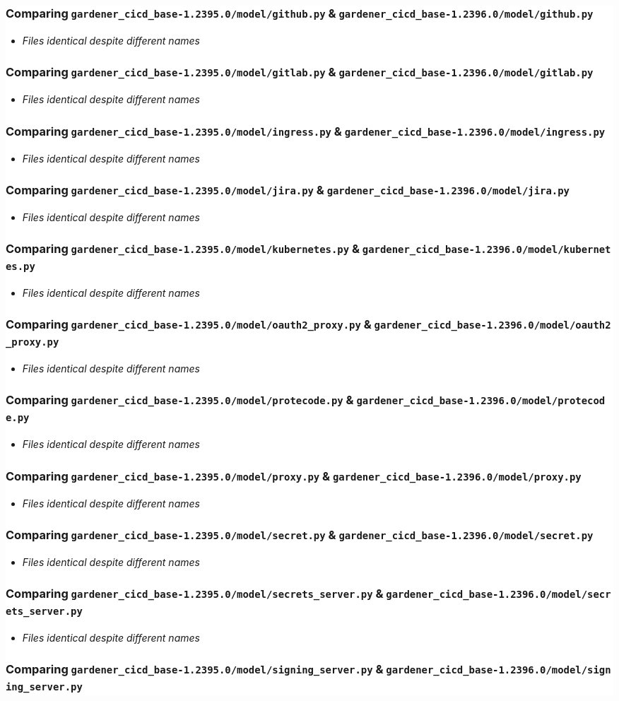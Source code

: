 ### Comparing `gardener_cicd_base-1.2395.0/model/github.py` & `gardener_cicd_base-1.2396.0/model/github.py`

 * *Files identical despite different names*

### Comparing `gardener_cicd_base-1.2395.0/model/gitlab.py` & `gardener_cicd_base-1.2396.0/model/gitlab.py`

 * *Files identical despite different names*

### Comparing `gardener_cicd_base-1.2395.0/model/ingress.py` & `gardener_cicd_base-1.2396.0/model/ingress.py`

 * *Files identical despite different names*

### Comparing `gardener_cicd_base-1.2395.0/model/jira.py` & `gardener_cicd_base-1.2396.0/model/jira.py`

 * *Files identical despite different names*

### Comparing `gardener_cicd_base-1.2395.0/model/kubernetes.py` & `gardener_cicd_base-1.2396.0/model/kubernetes.py`

 * *Files identical despite different names*

### Comparing `gardener_cicd_base-1.2395.0/model/oauth2_proxy.py` & `gardener_cicd_base-1.2396.0/model/oauth2_proxy.py`

 * *Files identical despite different names*

### Comparing `gardener_cicd_base-1.2395.0/model/protecode.py` & `gardener_cicd_base-1.2396.0/model/protecode.py`

 * *Files identical despite different names*

### Comparing `gardener_cicd_base-1.2395.0/model/proxy.py` & `gardener_cicd_base-1.2396.0/model/proxy.py`

 * *Files identical despite different names*

### Comparing `gardener_cicd_base-1.2395.0/model/secret.py` & `gardener_cicd_base-1.2396.0/model/secret.py`

 * *Files identical despite different names*

### Comparing `gardener_cicd_base-1.2395.0/model/secrets_server.py` & `gardener_cicd_base-1.2396.0/model/secrets_server.py`

 * *Files identical despite different names*

### Comparing `gardener_cicd_base-1.2395.0/model/signing_server.py` & `gardener_cicd_base-1.2396.0/model/signing_server.py`
